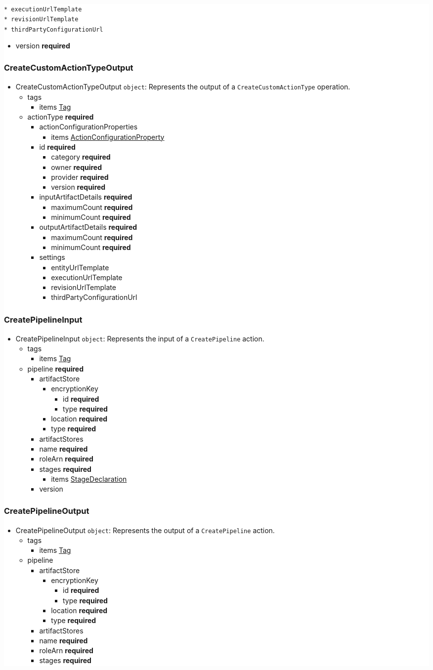    * executionUrlTemplate
    * revisionUrlTemplate
    * thirdPartyConfigurationUrl
  * version **required**

### CreateCustomActionTypeOutput
* CreateCustomActionTypeOutput `object`: Represents the output of a <code>CreateCustomActionType</code> operation.
  * tags
    * items [Tag](#tag)
  * actionType **required**
    * actionConfigurationProperties
      * items [ActionConfigurationProperty](#actionconfigurationproperty)
    * id **required**
      * category **required**
      * owner **required**
      * provider **required**
      * version **required**
    * inputArtifactDetails **required**
      * maximumCount **required**
      * minimumCount **required**
    * outputArtifactDetails **required**
      * maximumCount **required**
      * minimumCount **required**
    * settings
      * entityUrlTemplate
      * executionUrlTemplate
      * revisionUrlTemplate
      * thirdPartyConfigurationUrl

### CreatePipelineInput
* CreatePipelineInput `object`: Represents the input of a <code>CreatePipeline</code> action.
  * tags
    * items [Tag](#tag)
  * pipeline **required**
    * artifactStore
      * encryptionKey
        * id **required**
        * type **required**
      * location **required**
      * type **required**
    * artifactStores
    * name **required**
    * roleArn **required**
    * stages **required**
      * items [StageDeclaration](#stagedeclaration)
    * version

### CreatePipelineOutput
* CreatePipelineOutput `object`: Represents the output of a <code>CreatePipeline</code> action.
  * tags
    * items [Tag](#tag)
  * pipeline
    * artifactStore
      * encryptionKey
        * id **required**
        * type **required**
      * location **required**
      * type **required**
    * artifactStores
    * name **required**
    * roleArn **required**
    * stages **required**